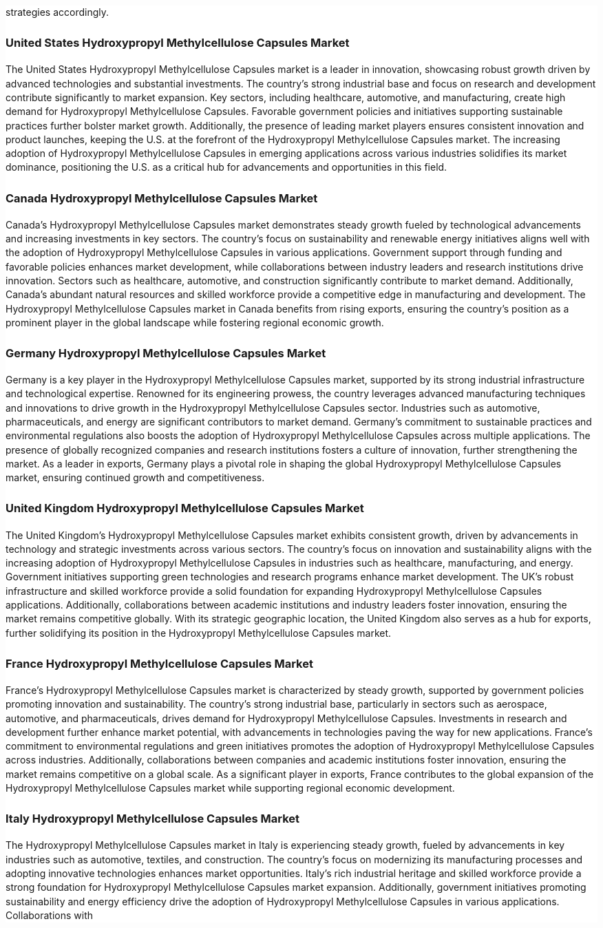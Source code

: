 strategies accordingly.</p><h3>United States Hydroxypropyl Methylcellulose Capsules Market</h3><p>The United States Hydroxypropyl Methylcellulose Capsules market is a leader in innovation, showcasing robust growth driven by advanced technologies and substantial investments. The country&rsquo;s strong industrial base and focus on research and development contribute significantly to market expansion. Key sectors, including healthcare, automotive, and manufacturing, create high demand for Hydroxypropyl Methylcellulose Capsules. Favorable government policies and initiatives supporting sustainable practices further bolster market growth. Additionally, the presence of leading market players ensures consistent innovation and product launches, keeping the U.S. at the forefront of the Hydroxypropyl Methylcellulose Capsules market. The increasing adoption of Hydroxypropyl Methylcellulose Capsules in emerging applications across various industries solidifies its market dominance, positioning the U.S. as a critical hub for advancements and opportunities in this field.</p><h3>Canada Hydroxypropyl Methylcellulose Capsules Market</h3><p>Canada&rsquo;s Hydroxypropyl Methylcellulose Capsules market demonstrates steady growth fueled by technological advancements and increasing investments in key sectors. The country&rsquo;s focus on sustainability and renewable energy initiatives aligns well with the adoption of Hydroxypropyl Methylcellulose Capsules in various applications. Government support through funding and favorable policies enhances market development, while collaborations between industry leaders and research institutions drive innovation. Sectors such as healthcare, automotive, and construction significantly contribute to market demand. Additionally, Canada&rsquo;s abundant natural resources and skilled workforce provide a competitive edge in manufacturing and development. The Hydroxypropyl Methylcellulose Capsules market in Canada benefits from rising exports, ensuring the country&rsquo;s position as a prominent player in the global landscape while fostering regional economic growth.</p><h3>Germany Hydroxypropyl Methylcellulose Capsules Market</h3><p>Germany is a key player in the Hydroxypropyl Methylcellulose Capsules market, supported by its strong industrial infrastructure and technological expertise. Renowned for its engineering prowess, the country leverages advanced manufacturing techniques and innovations to drive growth in the Hydroxypropyl Methylcellulose Capsules sector. Industries such as automotive, pharmaceuticals, and energy are significant contributors to market demand. Germany&rsquo;s commitment to sustainable practices and environmental regulations also boosts the adoption of Hydroxypropyl Methylcellulose Capsules across multiple applications. The presence of globally recognized companies and research institutions fosters a culture of innovation, further strengthening the market. As a leader in exports, Germany plays a pivotal role in shaping the global Hydroxypropyl Methylcellulose Capsules market, ensuring continued growth and competitiveness.</p><h3>United Kingdom Hydroxypropyl Methylcellulose Capsules Market</h3><p>The United Kingdom&rsquo;s Hydroxypropyl Methylcellulose Capsules market exhibits consistent growth, driven by advancements in technology and strategic investments across various sectors. The country&rsquo;s focus on innovation and sustainability aligns with the increasing adoption of Hydroxypropyl Methylcellulose Capsules in industries such as healthcare, manufacturing, and energy. Government initiatives supporting green technologies and research programs enhance market development. The UK&rsquo;s robust infrastructure and skilled workforce provide a solid foundation for expanding Hydroxypropyl Methylcellulose Capsules applications. Additionally, collaborations between academic institutions and industry leaders foster innovation, ensuring the market remains competitive globally. With its strategic geographic location, the United Kingdom also serves as a hub for exports, further solidifying its position in the Hydroxypropyl Methylcellulose Capsules market.</p><h3>France Hydroxypropyl Methylcellulose Capsules Market</h3><p>France&rsquo;s Hydroxypropyl Methylcellulose Capsules market is characterized by steady growth, supported by government policies promoting innovation and sustainability. The country&rsquo;s strong industrial base, particularly in sectors such as aerospace, automotive, and pharmaceuticals, drives demand for Hydroxypropyl Methylcellulose Capsules. Investments in research and development further enhance market potential, with advancements in technologies paving the way for new applications. France&rsquo;s commitment to environmental regulations and green initiatives promotes the adoption of Hydroxypropyl Methylcellulose Capsules across industries. Additionally, collaborations between companies and academic institutions foster innovation, ensuring the market remains competitive on a global scale. As a significant player in exports, France contributes to the global expansion of the Hydroxypropyl Methylcellulose Capsules market while supporting regional economic development.</p><h3>Italy Hydroxypropyl Methylcellulose Capsules Market</h3><p>The Hydroxypropyl Methylcellulose Capsules market in Italy is experiencing steady growth, fueled by advancements in key industries such as automotive, textiles, and construction. The country&rsquo;s focus on modernizing its manufacturing processes and adopting innovative technologies enhances market opportunities. Italy&rsquo;s rich industrial heritage and skilled workforce provide a strong foundation for Hydroxypropyl Methylcellulose Capsules market expansion. Additionally, government initiatives promoting sustainability and energy efficiency drive the adoption of Hydroxypropyl Methylcellulose Capsules in various applications. Collaborations with